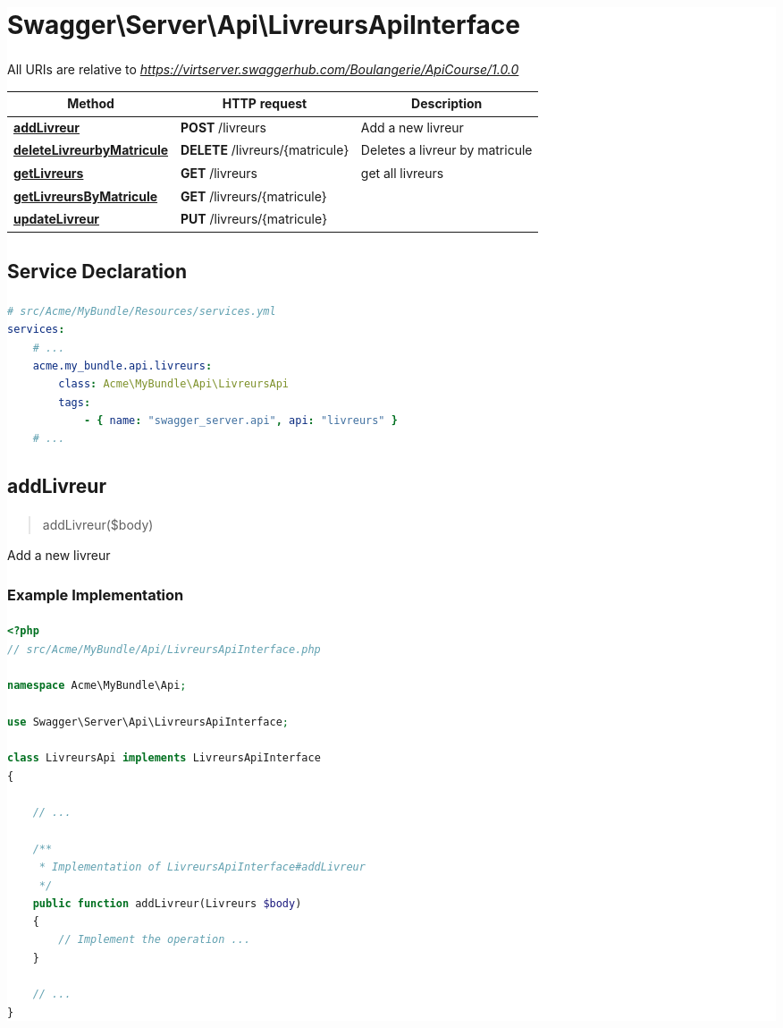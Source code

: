 # Swagger\Server\Api\LivreursApiInterface

All URIs are relative to *https://virtserver.swaggerhub.com/Boulangerie/ApiCourse/1.0.0*

Method | HTTP request | Description
------------- | ------------- | -------------
[**addLivreur**](LivreursApiInterface.md#addLivreur) | **POST** /livreurs | Add a new livreur
[**deleteLivreurbyMatricule**](LivreursApiInterface.md#deleteLivreurbyMatricule) | **DELETE** /livreurs/{matricule} | Deletes a livreur by matricule
[**getLivreurs**](LivreursApiInterface.md#getLivreurs) | **GET** /livreurs | get all livreurs
[**getLivreursByMatricule**](LivreursApiInterface.md#getLivreursByMatricule) | **GET** /livreurs/{matricule} | 
[**updateLivreur**](LivreursApiInterface.md#updateLivreur) | **PUT** /livreurs/{matricule} | 


## Service Declaration
```yaml
# src/Acme/MyBundle/Resources/services.yml
services:
    # ...
    acme.my_bundle.api.livreurs:
        class: Acme\MyBundle\Api\LivreursApi
        tags:
            - { name: "swagger_server.api", api: "livreurs" }
    # ...
```

## **addLivreur**
> addLivreur($body)

Add a new livreur

### Example Implementation
```php
<?php
// src/Acme/MyBundle/Api/LivreursApiInterface.php

namespace Acme\MyBundle\Api;

use Swagger\Server\Api\LivreursApiInterface;

class LivreursApi implements LivreursApiInterface
{

    // ...

    /**
     * Implementation of LivreursApiInterface#addLivreur
     */
    public function addLivreur(Livreurs $body)
    {
        // Implement the operation ...
    }

    // ...
}
```
